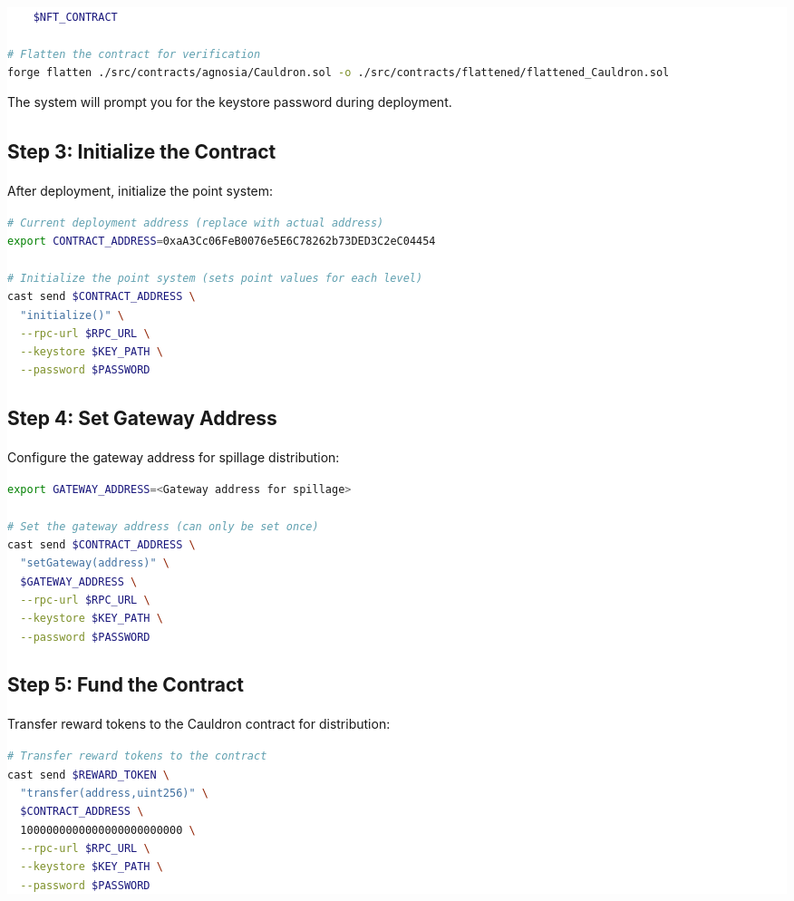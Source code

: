 ```bash
    $NFT_CONTRACT

# Flatten the contract for verification
forge flatten ./src/contracts/agnosia/Cauldron.sol -o ./src/contracts/flattened/flattened_Cauldron.sol
```

The system will prompt you for the keystore password during deployment.

## Step 3: Initialize the Contract

After deployment, initialize the point system:

```bash
# Current deployment address (replace with actual address)
export CONTRACT_ADDRESS=0xaA3Cc06FeB0076e5E6C78262b73DED3C2eC04454

# Initialize the point system (sets point values for each level)
cast send $CONTRACT_ADDRESS \
  "initialize()" \
  --rpc-url $RPC_URL \
  --keystore $KEY_PATH \
  --password $PASSWORD
```

## Step 4: Set Gateway Address

Configure the gateway address for spillage distribution:

```bash
export GATEWAY_ADDRESS=<Gateway address for spillage>

# Set the gateway address (can only be set once)
cast send $CONTRACT_ADDRESS \
  "setGateway(address)" \
  $GATEWAY_ADDRESS \
  --rpc-url $RPC_URL \
  --keystore $KEY_PATH \
  --password $PASSWORD
```

## Step 5: Fund the Contract

Transfer reward tokens to the Cauldron contract for distribution:

```bash
# Transfer reward tokens to the contract
cast send $REWARD_TOKEN \
  "transfer(address,uint256)" \
  $CONTRACT_ADDRESS \
  1000000000000000000000000 \
  --rpc-url $RPC_URL \
  --keystore $KEY_PATH \
  --password $PASSWORD
```
